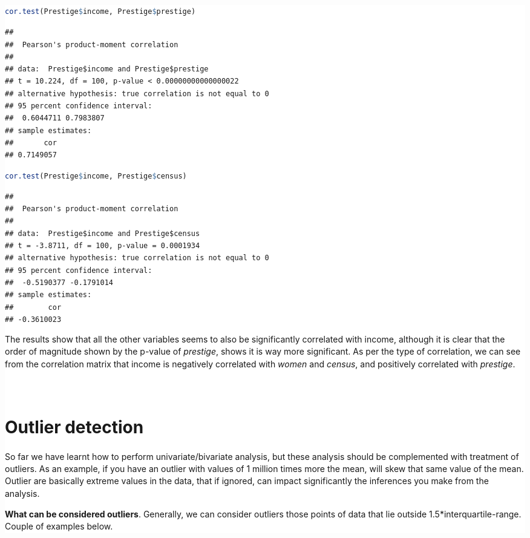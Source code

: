 ```r
cor.test(Prestige$income, Prestige$prestige)
```

```
## 
## 	Pearson's product-moment correlation
## 
## data:  Prestige$income and Prestige$prestige
## t = 10.224, df = 100, p-value < 0.00000000000000022
## alternative hypothesis: true correlation is not equal to 0
## 95 percent confidence interval:
##  0.6044711 0.7983807
## sample estimates:
##       cor 
## 0.7149057
```

```r
cor.test(Prestige$income, Prestige$census)
```

```
## 
## 	Pearson's product-moment correlation
## 
## data:  Prestige$income and Prestige$census
## t = -3.8711, df = 100, p-value = 0.0001934
## alternative hypothesis: true correlation is not equal to 0
## 95 percent confidence interval:
##  -0.5190377 -0.1791014
## sample estimates:
##        cor 
## -0.3610023
```

The results show that all the other variables seems to also be significantly correlated with income, although it is clear that the order of magnitude shown by the p-value of *prestige*, shows it is way more significant. As per the type of correlation, we can see from the correlation matrix that income is negatively correlated with *women* and *census*, and positively correlated with *prestige*.

<br>

# Outlier detection



So far we have learnt how to perform univariate/bivariate analysis, but these analysis should be complemented with treatment of outliers. As an example, if you have an outlier with values of 1 million times more the mean, will skew that same value of the mean. Outlier are basically extreme values in the data, that if ignored, can impact significantly the inferences you make from the analysis. 

**What can be considered outliers**. Generally, we can consider outliers those points of data that lie outside 1.5*interquartile-range. Couple of examples below.

